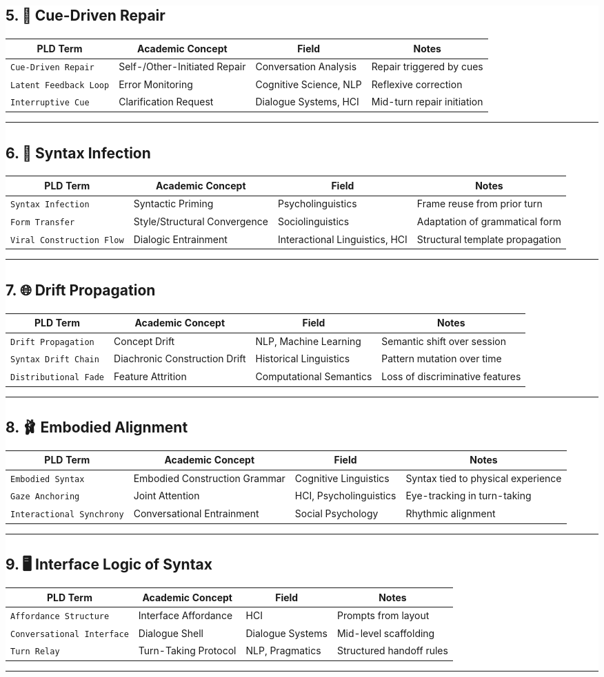 
## 5. 🧰 Cue-Driven Repair
| PLD Term             | Academic Concept           | Field                      | Notes |
|----------------------|----------------------------|-----------------------------|-------|
| `Cue-Driven Repair`  | Self-/Other-Initiated Repair| Conversation Analysis       | Repair triggered by cues |
| `Latent Feedback Loop`| Error Monitoring          | Cognitive Science, NLP      | Reflexive correction |
| `Interruptive Cue`   | Clarification Request      | Dialogue Systems, HCI       | Mid-turn repair initiation |

---

## 6. 🦠 Syntax Infection
| PLD Term             | Academic Concept           | Field                       | Notes |
|----------------------|----------------------------|------------------------------|-------|
| `Syntax Infection`   | Syntactic Priming          | Psycholinguistics            | Frame reuse from prior turn |
| `Form Transfer`      | Style/Structural Convergence| Sociolinguistics             | Adaptation of grammatical form |
| `Viral Construction Flow`| Dialogic Entrainment   | Interactional Linguistics, HCI| Structural template propagation |

---

## 7. 🌐 Drift Propagation
| PLD Term             | Academic Concept               | Field                    | Notes |
|----------------------|--------------------------------|---------------------------|-------|
| `Drift Propagation`  | Concept Drift                  | NLP, Machine Learning     | Semantic shift over session |
| `Syntax Drift Chain` | Diachronic Construction Drift  | Historical Linguistics    | Pattern mutation over time |
| `Distributional Fade`| Feature Attrition              | Computational Semantics   | Loss of discriminative features |

---

## 8. 🩰 Embodied Alignment
| PLD Term             | Academic Concept              | Field                     | Notes |
|----------------------|--------------------------------|----------------------------|-------|
| `Embodied Syntax`    | Embodied Construction Grammar | Cognitive Linguistics      | Syntax tied to physical experience |
| `Gaze Anchoring`     | Joint Attention               | HCI, Psycholinguistics     | Eye-tracking in turn-taking |
| `Interactional Synchrony` | Conversational Entrainment| Social Psychology          | Rhythmic alignment |

---

## 9. 🖥 Interface Logic of Syntax
| PLD Term                | Academic Concept         | Field           | Notes |
|-------------------------|--------------------------|-----------------|-------|
| `Affordance Structure`  | Interface Affordance     | HCI             | Prompts from layout |
| `Conversational Interface`| Dialogue Shell         | Dialogue Systems| Mid-level scaffolding |
| `Turn Relay`            | Turn-Taking Protocol    | NLP, Pragmatics | Structured handoff rules |

---